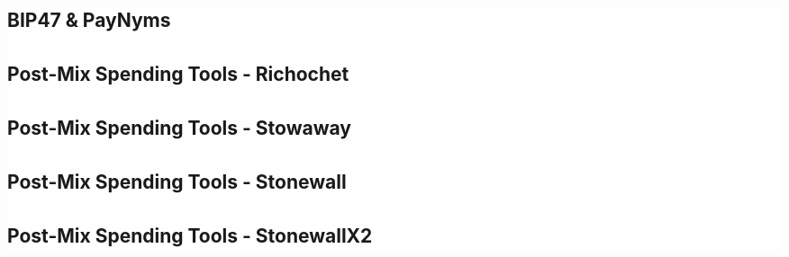 

## BIP47 & PayNyms


## Post-Mix Spending Tools - Richochet

## Post-Mix Spending Tools - Stowaway

## Post-Mix Spending Tools - Stonewall

## Post-Mix Spending Tools - StonewallX2
